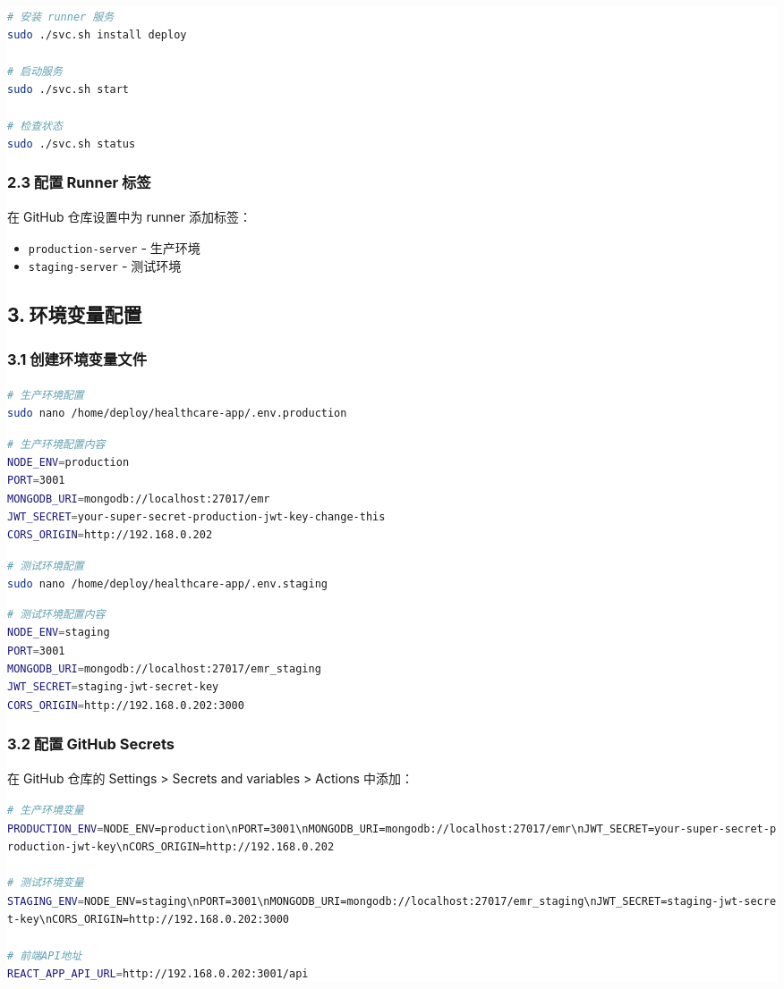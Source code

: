```bash
# 安装 runner 服务
sudo ./svc.sh install deploy

# 启动服务
sudo ./svc.sh start

# 检查状态
sudo ./svc.sh status
```

### 2.3 配置 Runner 标签

在 GitHub 仓库设置中为 runner 添加标签：
- `production-server` - 生产环境
- `staging-server` - 测试环境

## 3. 环境变量配置

### 3.1 创建环境变量文件

```bash
# 生产环境配置
sudo nano /home/deploy/healthcare-app/.env.production
```

```bash
# 生产环境配置内容
NODE_ENV=production
PORT=3001
MONGODB_URI=mongodb://localhost:27017/emr
JWT_SECRET=your-super-secret-production-jwt-key-change-this
CORS_ORIGIN=http://192.168.0.202
```

```bash
# 测试环境配置
sudo nano /home/deploy/healthcare-app/.env.staging
```

```bash
# 测试环境配置内容
NODE_ENV=staging
PORT=3001
MONGODB_URI=mongodb://localhost:27017/emr_staging
JWT_SECRET=staging-jwt-secret-key
CORS_ORIGIN=http://192.168.0.202:3000
```

### 3.2 配置 GitHub Secrets

在 GitHub 仓库的 Settings > Secrets and variables > Actions 中添加：

```bash
# 生产环境变量
PRODUCTION_ENV=NODE_ENV=production\nPORT=3001\nMONGODB_URI=mongodb://localhost:27017/emr\nJWT_SECRET=your-super-secret-production-jwt-key\nCORS_ORIGIN=http://192.168.0.202

# 测试环境变量
STAGING_ENV=NODE_ENV=staging\nPORT=3001\nMONGODB_URI=mongodb://localhost:27017/emr_staging\nJWT_SECRET=staging-jwt-secret-key\nCORS_ORIGIN=http://192.168.0.202:3000

# 前端API地址
REACT_APP_API_URL=http://192.168.0.202:3001/api
```

